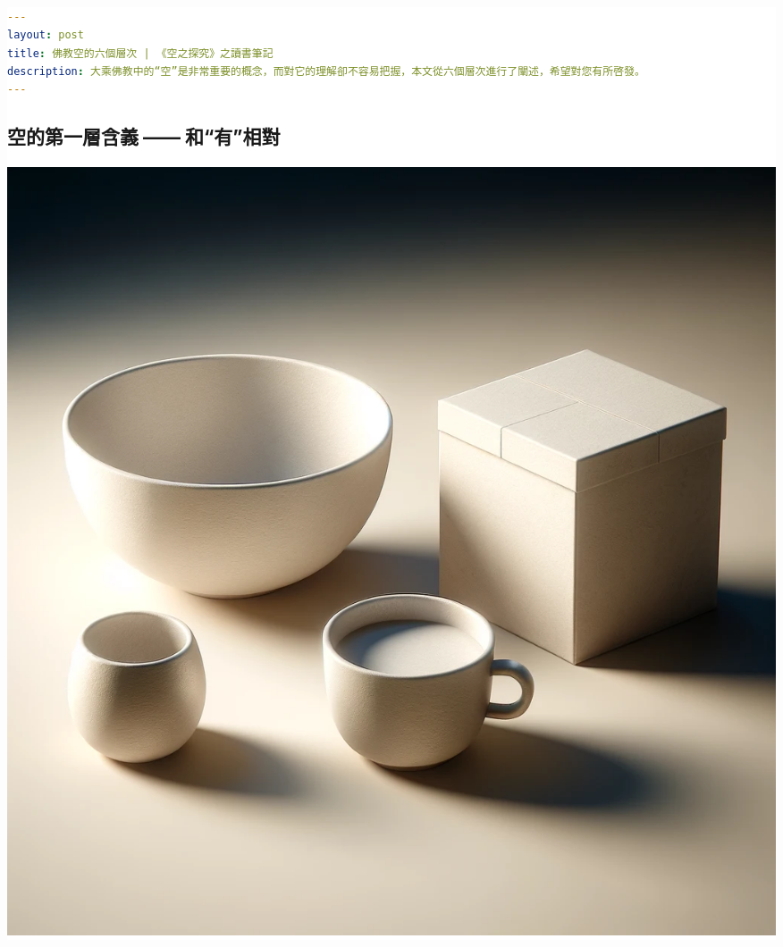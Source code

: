 ```yaml
---
layout: post
title: 佛教空的六個層次 | 《空之探究》之讀書筆記
description: 大乘佛教中的“空”是非常重要的概念，而對它的理解卻不容易把握，本文從六個層次進行了闡述，希望對您有所啓發。
---
```


## 空的第一層含義 —— 和“有”相對

![empty-box](../images/image-empty-box.png)
